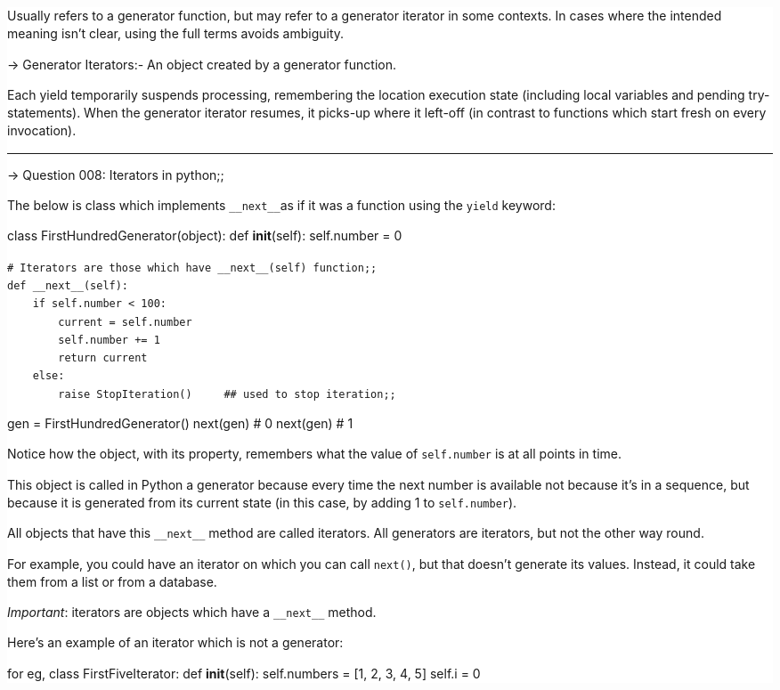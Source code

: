 Usually refers to a generator function, but may refer to a generator iterator
in some contexts. In cases where the intended meaning isn’t clear, using the
full terms avoids ambiguity.


-> Generator Iterators:-
An object created by a generator function.

Each yield temporarily suspends processing, remembering the location execution
state (including local variables and pending try-statements). When the
generator iterator resumes, it picks-up where it left-off (in contrast to
functions which start fresh on every invocation).


-------------------------------------------------------------------------------------
-> Question 008: Iterators in python;;

The below is class which implements `__next__`as if it was a function using
the `yield` keyword:

class FirstHundredGenerator(object):
    def __init__(self):
        self.number = 0

    # Iterators are those which have __next__(self) function;;
    def __next__(self):
        if self.number < 100:
            current = self.number
            self.number += 1
            return current
        else:
            raise StopIteration()     ## used to stop iteration;;

gen = FirstHundredGenerator()
next(gen)  # 0
next(gen)  # 1

Notice how the object, with its property, remembers what the value of
`self.number` is at all points in time.

This object is called in Python a generator because every time the next number
is available not because it’s in a sequence, but because it is generated from
its current state (in this case, by adding 1 to `self.number`).

All objects that have this `__next__` method are called iterators. All
generators are iterators, but not the other way round.

For example, you could have an iterator on which you can call `next()`, but
that doesn’t generate its values. Instead, it could take them from a list or
from a database.

*Important*: iterators are objects which have a `__next__` method.

Here’s an example of an iterator which is not a generator:

for eg,
  class FirstFiveIterator:
    def __init__(self):
        self.numbers = [1, 2, 3, 4, 5]
        self.i = 0
    
